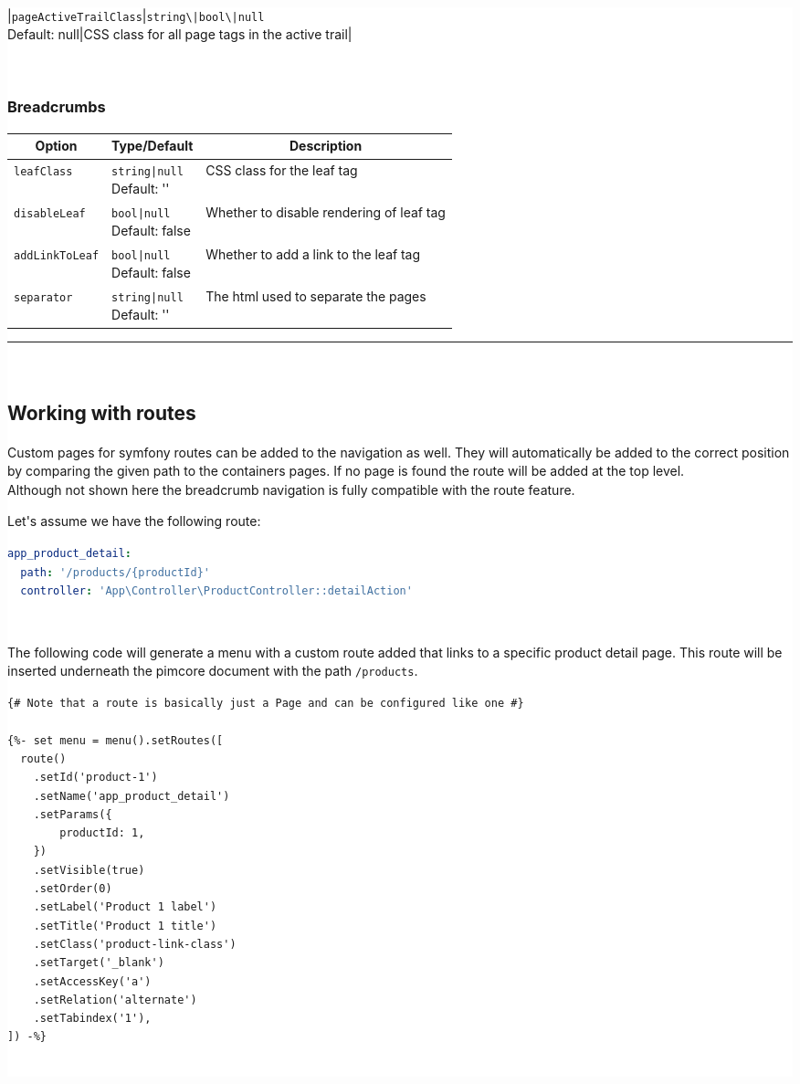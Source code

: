 |`pageActiveTrailClass`|`string\|bool\|null`<br>Default: null|CSS class for all page tags in the active trail|

<br>

### Breadcrumbs


|Option|Type/Default|Description|
|---|---|---|
|`leafClass`|`string\|null`<br>Default: ''|CSS class for the leaf tag|
|`disableLeaf`|`bool\|null`<br>Default: false|Whether to disable rendering of leaf tag|
|`addLinkToLeaf`|`bool\|null`<br>Default: false|Whether to add a link to the leaf tag|
|`separator`|`string\|null`<br>Default: ''|The html used to separate the pages|

___
<br>

## Working with routes

Custom pages for symfony routes can be added to the navigation as well. They will automatically be added to the correct position by comparing the given path to the containers pages. If no page is found the route will be added at the top level.<br>Although not shown here the breadcrumb navigation is fully compatible with the route feature.

Let's assume we have the following route:

```yaml
app_product_detail:
  path: '/products/{productId}'
  controller: 'App\Controller\ProductController::detailAction'
```
<br>

The following code will generate a menu with a custom route added that links to a specific product detail page. This route will be inserted underneath the pimcore document with the path `/products`.

```twig
{# Note that a route is basically just a Page and can be configured like one #}

{%- set menu = menu().setRoutes([
  route()
    .setId('product-1')
    .setName('app_product_detail')
    .setParams({
        productId: 1,
    })
    .setVisible(true)
    .setOrder(0)
    .setLabel('Product 1 label')
    .setTitle('Product 1 title')
    .setClass('product-link-class')
    .setTarget('_blank')
    .setAccessKey('a')
    .setRelation('alternate')
    .setTabindex('1'),
]) -%}
```
<br>
